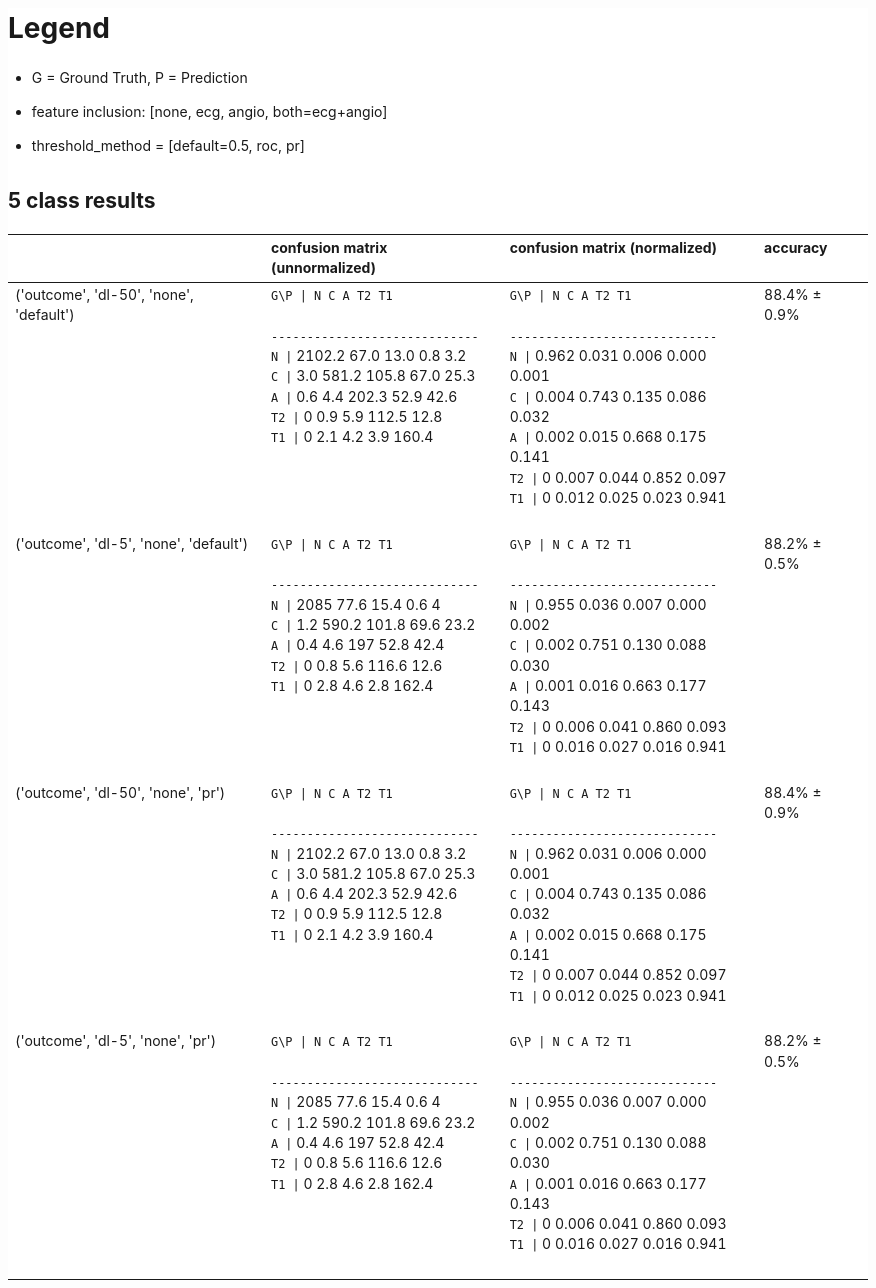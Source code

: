 # Legend

* G = Ground Truth, P = Prediction

* feature inclusion: [none, ecg, angio, both=ecg+angio]

* threshold_method = [default=0.5, roc, pr]

## 5 class results

|                                         | confusion matrix (unnormalized)                                                                                                                                                                                                                                                                                                                                                                            | confusion matrix (normalized)                                                                                                                                                                                                                                                                                                                                                                                                   | accuracy     |
|:----------------------------------------|:-----------------------------------------------------------------------------------------------------------------------------------------------------------------------------------------------------------------------------------------------------------------------------------------------------------------------------------------------------------------------------------------------------------|:--------------------------------------------------------------------------------------------------------------------------------------------------------------------------------------------------------------------------------------------------------------------------------------------------------------------------------------------------------------------------------------------------------------------------------|:-------------|
| ('outcome', 'dl-50', 'none', 'default') | <code>G\P&nbsp;&#124; N    C    A    T2   T1   </code><br><code>-----------------------------</code><br><code>N&nbsp;&#124;</code> 2102.2 67.0 13.0 0.8 3.2 <br><code>C&nbsp;&#124;</code> 3.0 581.2 105.8 67.0 25.3 <br><code>A&nbsp;&#124;</code> 0.6 4.4 202.3 52.9 42.6 <br><code>T2&nbsp;&#124;</code> 0 0.9 5.9 112.5 12.8 <br><code>T1&nbsp;&#124;</code> 0 2.1 4.2 3.9 160.4 <br><br>              | <code>G\P&nbsp;&#124; N    C    A    T2   T1   </code><br><code>-----------------------------</code><br><code>N&nbsp;&#124;</code> 0.962 0.031 0.006 0.000 0.001 <br><code>C&nbsp;&#124;</code> 0.004 0.743 0.135 0.086 0.032 <br><code>A&nbsp;&#124;</code> 0.002 0.015 0.668 0.175 0.141 <br><code>T2&nbsp;&#124;</code> 0 0.007 0.044 0.852 0.097 <br><code>T1&nbsp;&#124;</code> 0 0.012 0.025 0.023 0.941 <br><br>         | 88.4% ± 0.9% |
| ('outcome', 'dl-5', 'none', 'default')  | <code>G\P&nbsp;&#124; N    C    A    T2   T1   </code><br><code>-----------------------------</code><br><code>N&nbsp;&#124;</code> 2085 77.6 15.4 0.6 4 <br><code>C&nbsp;&#124;</code> 1.2 590.2 101.8 69.6 23.2 <br><code>A&nbsp;&#124;</code> 0.4 4.6 197 52.8 42.4 <br><code>T2&nbsp;&#124;</code> 0 0.8 5.6 116.6 12.6 <br><code>T1&nbsp;&#124;</code> 0 2.8 4.6 2.8 162.4 <br><br>                    | <code>G\P&nbsp;&#124; N    C    A    T2   T1   </code><br><code>-----------------------------</code><br><code>N&nbsp;&#124;</code> 0.955 0.036 0.007 0.000 0.002 <br><code>C&nbsp;&#124;</code> 0.002 0.751 0.130 0.088 0.030 <br><code>A&nbsp;&#124;</code> 0.001 0.016 0.663 0.177 0.143 <br><code>T2&nbsp;&#124;</code> 0 0.006 0.041 0.860 0.093 <br><code>T1&nbsp;&#124;</code> 0 0.016 0.027 0.016 0.941 <br><br>         | 88.2% ± 0.5% |
| ('outcome', 'dl-50', 'none', 'pr')      | <code>G\P&nbsp;&#124; N    C    A    T2   T1   </code><br><code>-----------------------------</code><br><code>N&nbsp;&#124;</code> 2102.2 67.0 13.0 0.8 3.2 <br><code>C&nbsp;&#124;</code> 3.0 581.2 105.8 67.0 25.3 <br><code>A&nbsp;&#124;</code> 0.6 4.4 202.3 52.9 42.6 <br><code>T2&nbsp;&#124;</code> 0 0.9 5.9 112.5 12.8 <br><code>T1&nbsp;&#124;</code> 0 2.1 4.2 3.9 160.4 <br><br>              | <code>G\P&nbsp;&#124; N    C    A    T2   T1   </code><br><code>-----------------------------</code><br><code>N&nbsp;&#124;</code> 0.962 0.031 0.006 0.000 0.001 <br><code>C&nbsp;&#124;</code> 0.004 0.743 0.135 0.086 0.032 <br><code>A&nbsp;&#124;</code> 0.002 0.015 0.668 0.175 0.141 <br><code>T2&nbsp;&#124;</code> 0 0.007 0.044 0.852 0.097 <br><code>T1&nbsp;&#124;</code> 0 0.012 0.025 0.023 0.941 <br><br>         | 88.4% ± 0.9% |
| ('outcome', 'dl-5', 'none', 'pr')       | <code>G\P&nbsp;&#124; N    C    A    T2   T1   </code><br><code>-----------------------------</code><br><code>N&nbsp;&#124;</code> 2085 77.6 15.4 0.6 4 <br><code>C&nbsp;&#124;</code> 1.2 590.2 101.8 69.6 23.2 <br><code>A&nbsp;&#124;</code> 0.4 4.6 197 52.8 42.4 <br><code>T2&nbsp;&#124;</code> 0 0.8 5.6 116.6 12.6 <br><code>T1&nbsp;&#124;</code> 0 2.8 4.6 2.8 162.4 <br><br>                    | <code>G\P&nbsp;&#124; N    C    A    T2   T1   </code><br><code>-----------------------------</code><br><code>N&nbsp;&#124;</code> 0.955 0.036 0.007 0.000 0.002 <br><code>C&nbsp;&#124;</code> 0.002 0.751 0.130 0.088 0.030 <br><code>A&nbsp;&#124;</code> 0.001 0.016 0.663 0.177 0.143 <br><code>T2&nbsp;&#124;</code> 0 0.006 0.041 0.860 0.093 <br><code>T1&nbsp;&#124;</code> 0 0.016 0.027 0.016 0.941 <br><br>         | 88.2% ± 0.5% |